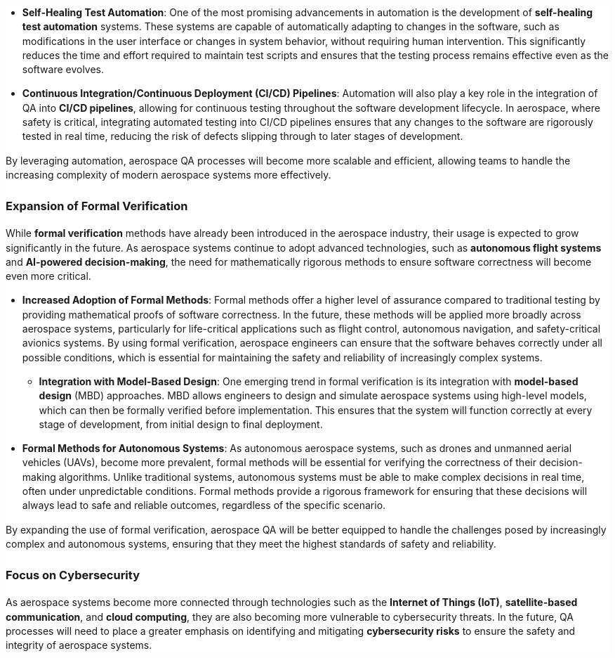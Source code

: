   - **Self-Healing Test Automation**: One of the most promising advancements in automation is the development of **self-healing test automation** systems. These systems are capable of automatically adapting to changes in the software, such as modifications in the user interface or changes in system behavior, without requiring human intervention. This significantly reduces the time and effort required to maintain test scripts and ensures that the testing process remains effective even as the software evolves.

- **Continuous Integration/Continuous Deployment (CI/CD) Pipelines**: Automation will also play a key role in the integration of QA into **CI/CD pipelines**, allowing for continuous testing throughout the software development lifecycle. In aerospace, where safety is critical, integrating automated testing into CI/CD pipelines ensures that any changes to the software are rigorously tested in real time, reducing the risk of defects slipping through to later stages of development.

By leveraging automation, aerospace QA processes will become more scalable and efficient, allowing teams to handle the increasing complexity of modern aerospace systems more effectively.

### Expansion of Formal Verification 

While **formal verification** methods have already been introduced in the aerospace industry, their usage is expected to grow significantly in the future. As aerospace systems continue to adopt advanced technologies, such as **autonomous flight systems** and **AI-powered decision-making**, the need for mathematically rigorous methods to ensure software correctness will become even more critical.

- **Increased Adoption of Formal Methods**: Formal methods offer a higher level of assurance compared to traditional testing by providing mathematical proofs of software correctness. In the future, these methods will be applied more broadly across aerospace systems, particularly for life-critical applications such as flight control, autonomous navigation, and safety-critical avionics systems. By using formal verification, aerospace engineers can ensure that the software behaves correctly under all possible conditions, which is essential for maintaining the safety and reliability of increasingly complex systems.

  - **Integration with Model-Based Design**: One emerging trend in formal verification is its integration with **model-based design** (MBD) approaches. MBD allows engineers to design and simulate aerospace systems using high-level models, which can then be formally verified before implementation. This ensures that the system will function correctly at every stage of development, from initial design to final deployment.

- **Formal Methods for Autonomous Systems**: As autonomous aerospace systems, such as drones and unmanned aerial vehicles (UAVs), become more prevalent, formal methods will be essential for verifying the correctness of their decision-making algorithms. Unlike traditional systems, autonomous systems must be able to make complex decisions in real time, often under unpredictable conditions. Formal methods provide a rigorous framework for ensuring that these decisions will always lead to safe and reliable outcomes, regardless of the specific scenario.

By expanding the use of formal verification, aerospace QA will be better equipped to handle the challenges posed by increasingly complex and autonomous systems, ensuring that they meet the highest standards of safety and reliability.

### Focus on Cybersecurity  

As aerospace systems become more connected through technologies such as the **Internet of Things (IoT)**, **satellite-based communication**, and **cloud computing**, they are also becoming more vulnerable to cybersecurity threats. In the future, QA processes will need to place a greater emphasis on identifying and mitigating **cybersecurity risks** to ensure the safety and integrity of aerospace systems.
